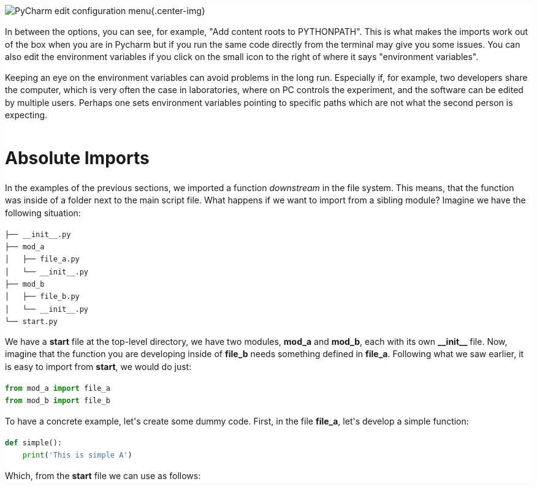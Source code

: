 ![PyCharm edit configuration menu](/images/37_images/PyCharm_config.png){.center-img}

In between the options, you can see, for example, "Add content roots to
PYTHONPATH". This is what makes the imports work out of the box when you
are in Pycharm but if you run the same code directly from the terminal
may give you some issues. You can also edit the environment variables if
you click on the small icon to the right of where it says "environment
variables".

Keeping an eye on the environment variables can avoid problems in the
long run. Especially if, for example, two developers share the computer,
which is very often the case in laboratories, where on PC controls the
experiment, and the software can be edited by multiple users. Perhaps
one sets environment variables pointing to specific paths which are not
what the second person is expecting.

Absolute Imports
================

In the examples of the previous sections, we imported a function
*downstream* in the file system. This means, that the function was
inside of a folder next to the main script file. What happens if we want
to import from a sibling module? Imagine we have the following
situation:

```bash
├── __init__.py
├── mod_a
│   ├── file_a.py
│   └── __init__.py
├── mod_b
│   ├── file_b.py
│   └── __init__.py
└── start.py
```

We have a **start** file at the top-level directory, we have two
modules, **mod\_a** and **mod\_b**, each with its own **\_\_init\_\_**
file. Now, imagine that the function you are developing inside of
**file\_b** needs something defined in **file\_a**. Following what we
saw earlier, it is easy to import from **start**, we would do just:

```python
from mod_a import file_a
from mod_b import file_b
```

To have a concrete example, let's create some dummy code. First, in the
file **file\_a**, let's develop a simple function:

```python
def simple():
    print('This is simple A')
```

Which, from the **start** file we can use as follows:
